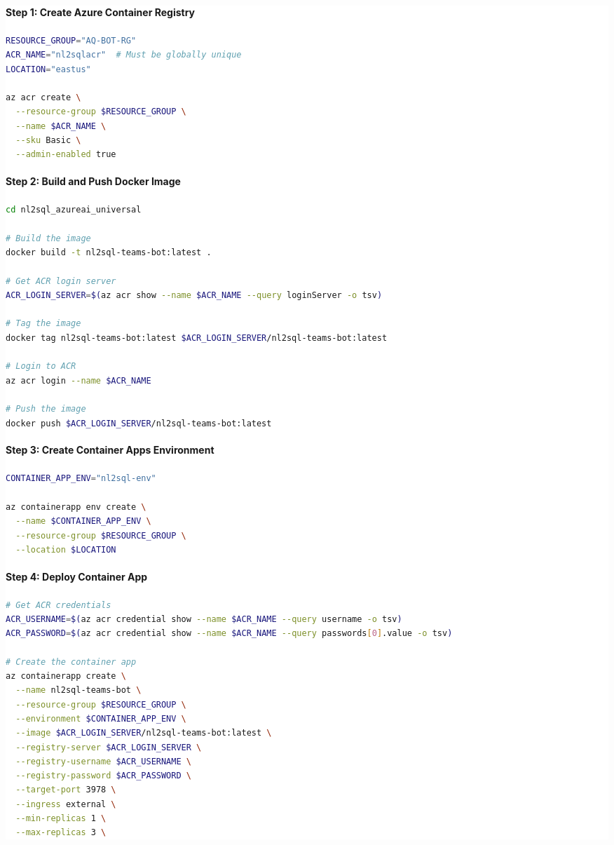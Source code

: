 #### Step 1: Create Azure Container Registry

```bash
RESOURCE_GROUP="AQ-BOT-RG"
ACR_NAME="nl2sqlacr"  # Must be globally unique
LOCATION="eastus"

az acr create \
  --resource-group $RESOURCE_GROUP \
  --name $ACR_NAME \
  --sku Basic \
  --admin-enabled true
```

#### Step 2: Build and Push Docker Image

```bash
cd nl2sql_azureai_universal

# Build the image
docker build -t nl2sql-teams-bot:latest .

# Get ACR login server
ACR_LOGIN_SERVER=$(az acr show --name $ACR_NAME --query loginServer -o tsv)

# Tag the image
docker tag nl2sql-teams-bot:latest $ACR_LOGIN_SERVER/nl2sql-teams-bot:latest

# Login to ACR
az acr login --name $ACR_NAME

# Push the image
docker push $ACR_LOGIN_SERVER/nl2sql-teams-bot:latest
```

#### Step 3: Create Container Apps Environment

```bash
CONTAINER_APP_ENV="nl2sql-env"

az containerapp env create \
  --name $CONTAINER_APP_ENV \
  --resource-group $RESOURCE_GROUP \
  --location $LOCATION
```

#### Step 4: Deploy Container App

```bash
# Get ACR credentials
ACR_USERNAME=$(az acr credential show --name $ACR_NAME --query username -o tsv)
ACR_PASSWORD=$(az acr credential show --name $ACR_NAME --query passwords[0].value -o tsv)

# Create the container app
az containerapp create \
  --name nl2sql-teams-bot \
  --resource-group $RESOURCE_GROUP \
  --environment $CONTAINER_APP_ENV \
  --image $ACR_LOGIN_SERVER/nl2sql-teams-bot:latest \
  --registry-server $ACR_LOGIN_SERVER \
  --registry-username $ACR_USERNAME \
  --registry-password $ACR_PASSWORD \
  --target-port 3978 \
  --ingress external \
  --min-replicas 1 \
  --max-replicas 3 \
```